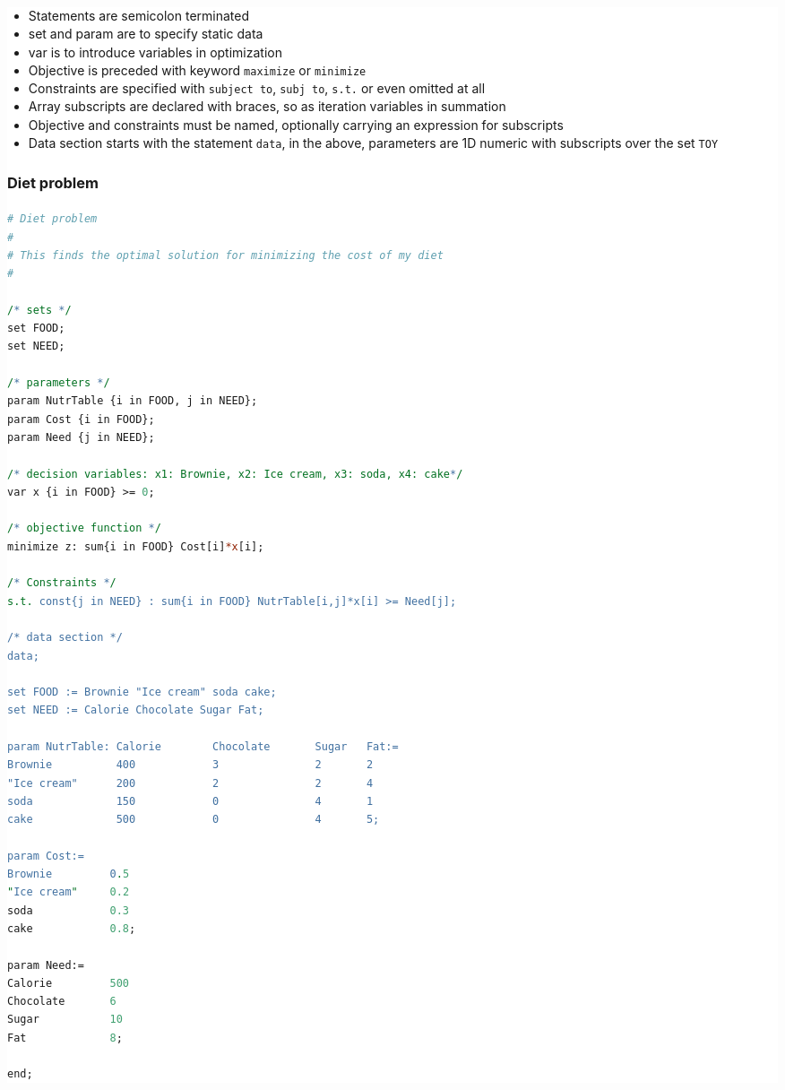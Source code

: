 ```perl
```

- Statements are semicolon terminated
- set and param are to specify static data
- var is to introduce variables in optimization
- Objective is preceded with keyword `maximize` or `minimize`
- Constraints are specified with `subject to`, `subj to`, `s.t.` or even omitted at all
- Array subscripts are declared with braces, so as iteration variables in summation
- Objective and constraints must be named, optionally carrying an expression for subscripts
- Data section starts with the statement `data`, in the above, parameters are 1D numeric with subscripts over the set `TOY`

### Diet problem

```perl
# Diet problem
#
# This finds the optimal solution for minimizing the cost of my diet
#

/* sets */
set FOOD;
set NEED;

/* parameters */
param NutrTable {i in FOOD, j in NEED};
param Cost {i in FOOD};
param Need {j in NEED};

/* decision variables: x1: Brownie, x2: Ice cream, x3: soda, x4: cake*/
var x {i in FOOD} >= 0;

/* objective function */
minimize z: sum{i in FOOD} Cost[i]*x[i];

/* Constraints */
s.t. const{j in NEED} : sum{i in FOOD} NutrTable[i,j]*x[i] >= Need[j];

/* data section */
data;

set FOOD := Brownie "Ice cream" soda cake;
set NEED := Calorie Chocolate Sugar Fat;

param NutrTable: Calorie        Chocolate       Sugar   Fat:=
Brownie          400            3               2       2
"Ice cream"      200            2               2       4
soda             150            0               4       1
cake             500            0               4       5;

param Cost:=
Brownie         0.5
"Ice cream"     0.2
soda            0.3
cake            0.8;

param Need:=
Calorie         500
Chocolate       6
Sugar           10
Fat             8;

end;
```